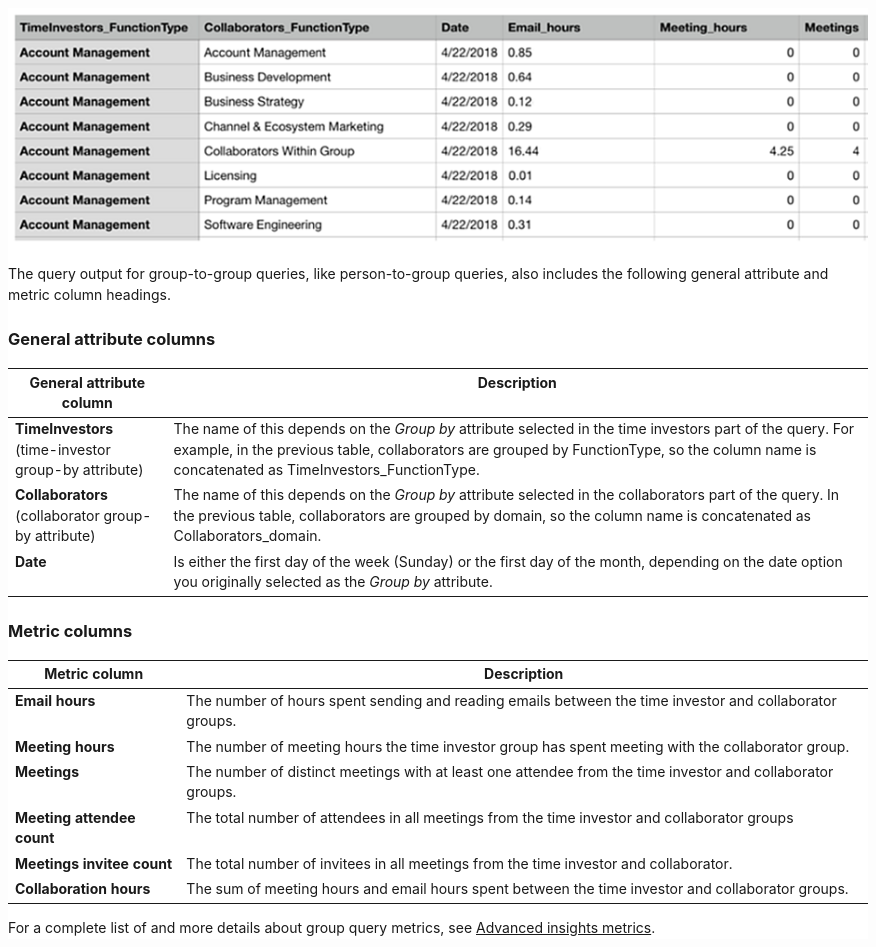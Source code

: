 ![Group-to-group time investors-collaborators.](../images/WpA/Use/g2g-time-investors-collaborators.png)

The query output for group-to-group queries, like person-to-group queries, also includes the following general attribute and metric column headings.

### General attribute columns

|General attribute column | Description |  
|---|---|
|**TimeInvestors** (time-investor group-by attribute) | The name of this depends on the *Group by* attribute selected in the time investors part of the query. For example, in the previous table, collaborators are grouped by FunctionType, so the column name is concatenated as TimeInvestors_FunctionType.|
| **Collaborators** (collaborator group-by attribute) | The name of this depends on the *Group by* attribute selected in the collaborators part of the query. In the previous table, collaborators are grouped by domain, so the column name is concatenated as Collaborators_domain.|
|**Date** | Is either the first day of the week (Sunday) or the first day of the month, depending on the date option you originally selected as the *Group by* attribute.|  

### Metric columns

| Metric column | Description |  
|---|---|
|**Email hours** | The number of hours spent sending and reading emails between the time investor and collaborator groups. |
|**Meeting hours** | The number of meeting hours the time investor group has spent meeting with the collaborator group. |
|**Meetings** |The number of distinct meetings with at least one attendee from the time investor and collaborator groups. |
|**Meeting attendee count** | The total number of attendees in all meetings from the time investor and collaborator groups |  
|**Meetings invitee count** | The total number of invitees in all meetings from the time investor and collaborator.
|**Collaboration hours** | The sum of meeting hours and email hours spent between the time investor and collaborator groups. |  

For a complete list of and more details about group query metrics, see [Advanced insights metrics](/viva/insights/use/metric-definitions?toc=/viva/insights/use/toc.json&bc=/viva/insights/breadcrumb/toc.json#group-to-group-metrics).
